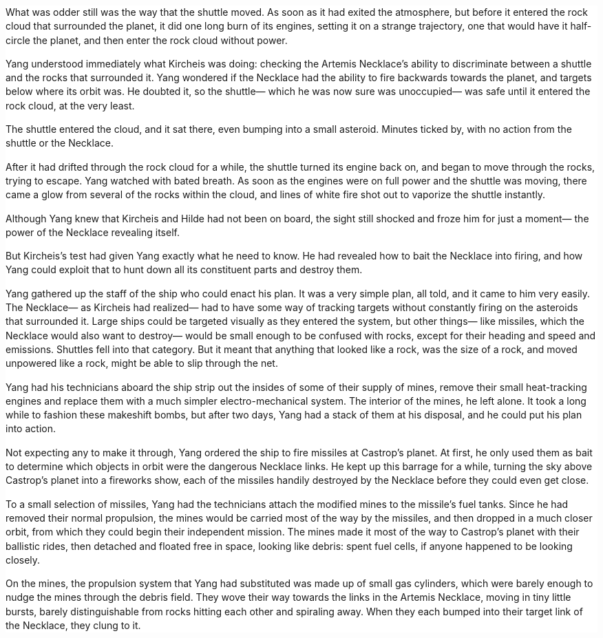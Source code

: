 What was odder still was the way that the shuttle moved. As soon as it had exited the atmosphere, but before it entered the rock cloud that surrounded the planet, it did one long burn of its engines, setting it on a strange trajectory, one that would have it half\-circle the planet, and then enter the rock cloud without power. 

Yang understood immediately what Kircheis was doing: checking the Artemis Necklace’s ability to discriminate between a shuttle and the rocks that surrounded it. Yang wondered if the Necklace had the ability to fire backwards towards the planet, and targets below where its orbit was. He doubted it, so the shuttle— which he was now sure was unoccupied— was safe until it entered the rock cloud, at the very least.

The shuttle entered the cloud, and it sat there, even bumping into a small asteroid. Minutes ticked by, with no action from the shuttle or the Necklace.

After it had drifted through the rock cloud for a while, the shuttle turned its engine back on, and began to move through the rocks, trying to escape. Yang watched with bated breath. As soon as the engines were on full power and the shuttle was moving, there came a glow from several of the rocks within the cloud, and lines of white fire shot out to vaporize the shuttle instantly.

Although Yang knew that Kircheis and Hilde had not been on board, the sight still shocked and froze him for just a moment— the power of the Necklace revealing itself.

But Kircheis’s test had given Yang exactly what he need to know. He had revealed how to bait the Necklace into firing, and how Yang could exploit that to hunt down all its constituent parts and destroy them. 

Yang gathered up the staff of the ship who could enact his plan. It was a very simple plan, all told, and it came to him very easily. The Necklace— as Kircheis had realized— had to have some way of tracking targets without constantly firing on the asteroids that surrounded it. Large ships could be targeted visually as they entered the system, but other things— like missiles, which the Necklace would also want to destroy— would be small enough to be confused with rocks, except for their heading and speed and emissions. Shuttles fell into that category. But it meant that anything that looked like a rock, was the size of a rock, and moved unpowered like a rock, might be able to slip through the net.

Yang had his technicians aboard the ship strip out the insides of some of their supply of mines, remove their small heat\-tracking engines and replace them with a much simpler electro\-mechanical system. The interior of the mines, he left alone. It took a long while to fashion these makeshift bombs, but after two days, Yang had a stack of them at his disposal, and he could put his plan into action.

Not expecting any to make it through, Yang ordered the ship to fire missiles at Castrop’s planet. At first, he only used them as bait to determine which objects in orbit were the dangerous Necklace links. He kept up this barrage for a while, turning the sky above Castrop’s planet into a fireworks show, each of the missiles handily destroyed by the Necklace before they could even get close. 

To a small selection of missiles, Yang had the technicians attach the modified mines to the missile’s fuel tanks. Since he had removed their normal propulsion, the mines would be carried most of the way by the missiles, and then dropped in a much closer orbit, from which they could begin their independent mission. The mines made it most of the way to Castrop’s planet with their ballistic rides, then detached and floated free in space, looking like debris: spent fuel cells, if anyone happened to be looking closely. 

On the mines, the propulsion system that Yang had substituted was made up of small gas cylinders, which were barely enough to nudge the mines through the debris field. They wove their way towards the links in the Artemis Necklace, moving in tiny little bursts, barely distinguishable from rocks hitting each other and spiraling away. When they each bumped into their target link of the Necklace, they clung to it.
